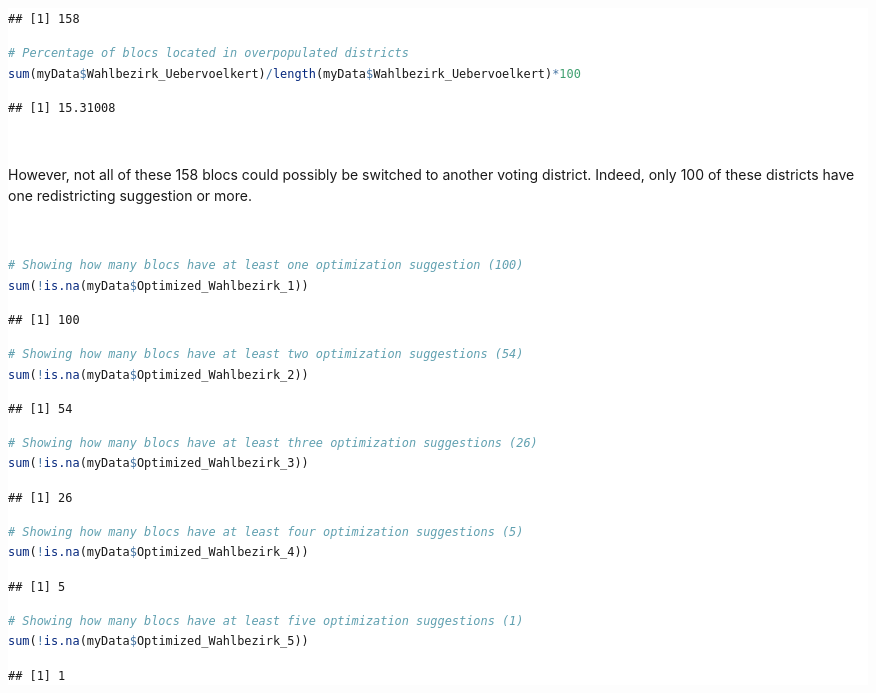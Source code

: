 ```
## [1] 158
```

```r
# Percentage of blocs located in overpopulated districts
sum(myData$Wahlbezirk_Uebervoelkert)/length(myData$Wahlbezirk_Uebervoelkert)*100
```

```
## [1] 15.31008
```

&nbsp;

However, not all of these 158 blocs could possibly be switched to another voting district. Indeed, only 100 of these districts have one redistricting suggestion or more. 

&nbsp;

```r
# Showing how many blocs have at least one optimization suggestion (100)
sum(!is.na(myData$Optimized_Wahlbezirk_1))
```

```
## [1] 100
```

```r
# Showing how many blocs have at least two optimization suggestions (54)
sum(!is.na(myData$Optimized_Wahlbezirk_2))
```

```
## [1] 54
```

```r
# Showing how many blocs have at least three optimization suggestions (26)
sum(!is.na(myData$Optimized_Wahlbezirk_3))
```

```
## [1] 26
```

```r
# Showing how many blocs have at least four optimization suggestions (5)
sum(!is.na(myData$Optimized_Wahlbezirk_4))
```

```
## [1] 5
```

```r
# Showing how many blocs have at least five optimization suggestions (1)
sum(!is.na(myData$Optimized_Wahlbezirk_5))
```

```
## [1] 1
```
